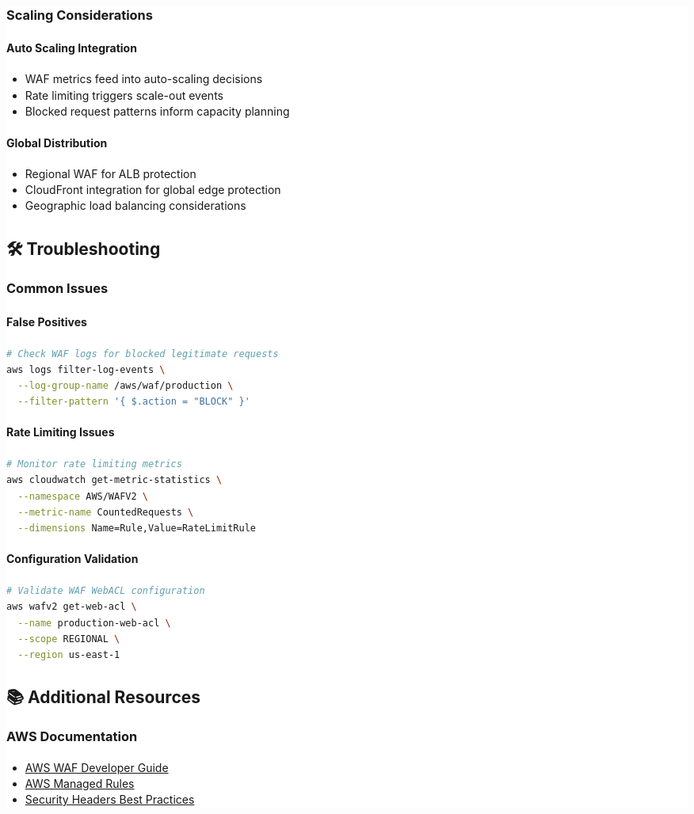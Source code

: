 ### Scaling Considerations

#### Auto Scaling Integration

- WAF metrics feed into auto-scaling decisions
- Rate limiting triggers scale-out events
- Blocked request patterns inform capacity planning

#### Global Distribution

- Regional WAF for ALB protection
- CloudFront integration for global edge protection
- Geographic load balancing considerations

## 🛠️ Troubleshooting

### Common Issues

#### False Positives

```bash
# Check WAF logs for blocked legitimate requests
aws logs filter-log-events \
  --log-group-name /aws/waf/production \
  --filter-pattern '{ $.action = "BLOCK" }'
```

#### Rate Limiting Issues

```bash
# Monitor rate limiting metrics
aws cloudwatch get-metric-statistics \
  --namespace AWS/WAFV2 \
  --metric-name CountedRequests \
  --dimensions Name=Rule,Value=RateLimitRule
```

#### Configuration Validation

```bash
# Validate WAF WebACL configuration
aws wafv2 get-web-acl \
  --name production-web-acl \
  --scope REGIONAL \
  --region us-east-1
```

## 📚 Additional Resources

### AWS Documentation

- [AWS WAF Developer Guide](https://docs.aws.amazon.com/waf/latest/developerguide/)
- [AWS Managed Rules](https://docs.aws.amazon.com/waf/latest/developerguide/aws-managed-rule-groups.html)
- [Security Headers Best Practices](https://owasp.org/www-project-secure-headers/)
